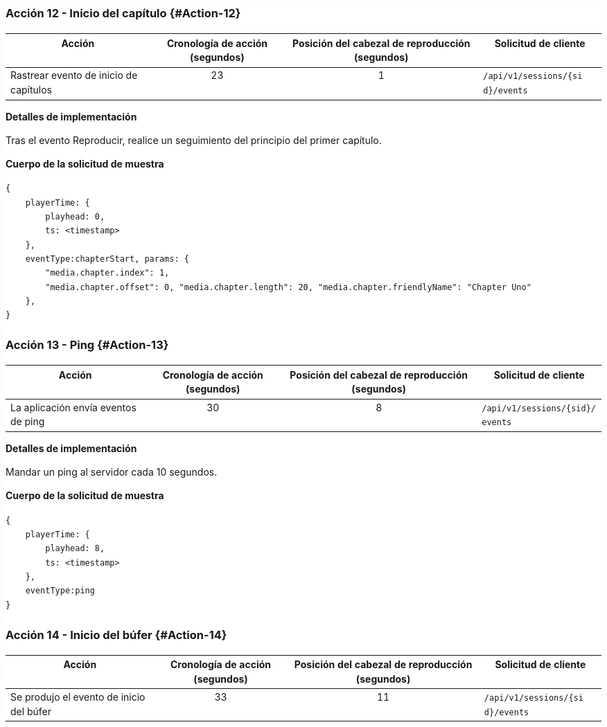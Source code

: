 ### Acción 12 - Inicio del capítulo {#Action-12}

| Acción | Cronología de acción (segundos) | Posición del cabezal de reproducción (segundos) | Solicitud de cliente |
| --- | :---: | :---: | --- |
| Rastrear evento de inicio de capítulos | 23 | 1 | `/api/v1/sessions/{sid}/events` |

**Detalles de implementación**

Tras el evento Reproducir, realice un seguimiento del principio del primer capítulo.

**Cuerpo de la solicitud de muestra**

```
{
    playerTime: {
        playhead: 0,
        ts: <timestamp>
    },
    eventType:chapterStart, params: {
        "media.chapter.index": 1,
        "media.chapter.offset": 0, "media.chapter.length": 20, "media.chapter.friendlyName": "Chapter Uno"
    },
}
```

### Acción 13 - Ping {#Action-13}

| Acción | Cronología de acción (segundos) | Posición del cabezal de reproducción (segundos) | Solicitud de cliente |
| --- | :---: | :---: | --- |
| La aplicación envía eventos de ping | 30 | 8 | `/api/v1/sessions/{sid}/events` |

**Detalles de implementación**

Mandar un ping al servidor cada 10 segundos.

**Cuerpo de la solicitud de muestra**

```
{
    playerTime: {
        playhead: 8,
        ts: <timestamp>
    },
    eventType:ping
}
```

### Acción 14 - Inicio del búfer {#Action-14}

| Acción | Cronología de acción (segundos) | Posición del cabezal de reproducción (segundos) | Solicitud de cliente |
| --- | :---: | :---: | --- |
| Se produjo el evento de inicio del búfer | 33 | 11 | `/api/v1/sessions/{sid}/events` |
